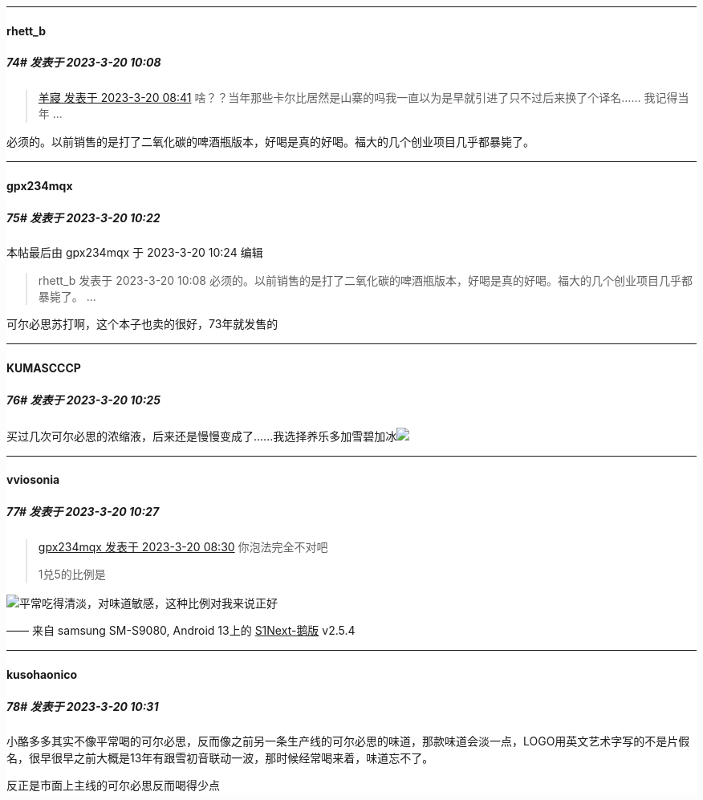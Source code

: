 
*****

####  rhett_b  
##### 74#       发表于 2023-3-20 10:08

<blockquote><a href="httphttps://bbs.saraba1st.com/2b/forum.php?mod=redirect&amp;goto=findpost&amp;pid=60150931&amp;ptid=2124762" target="_blank">羊寢 发表于 2023-3-20 08:41</a>
啥？？当年那些卡尔比居然是山寨的吗我一直以为是早就引进了只不过后来换了个译名……
我记得当年 ...</blockquote>
必须的。以前销售的是打了二氧化碳的啤酒瓶版本，好喝是真的好喝。福大的几个创业项目几乎都暴毙了。


*****

####  gpx234mqx  
##### 75#       发表于 2023-3-20 10:22

 本帖最后由 gpx234mqx 于 2023-3-20 10:24 编辑 
<blockquote>rhett_b 发表于 2023-3-20 10:08
必须的。以前销售的是打了二氧化碳的啤酒瓶版本，好喝是真的好喝。福大的几个创业项目几乎都暴毙了。 ...</blockquote>
可尔必思苏打啊，这个本子也卖的很好，73年就发售的

*****

####  KUMASCCCP  
##### 76#       发表于 2023-3-20 10:25

买过几次可尔必思的浓缩液，后来还是慢慢变成了......我选择养乐多加雪碧加冰<img src="https://static.saraba1st.com/image/smiley/face2017/067.png" referrerpolicy="no-referrer">

*****

####  vviosonia  
##### 77#       发表于 2023-3-20 10:27

<blockquote><a href="httphttps://bbs.saraba1st.com/2b/forum.php?mod=redirect&amp;goto=findpost&amp;pid=60150866&amp;ptid=2124762" target="_blank">gpx234mqx 发表于 2023-3-20 08:30</a>
你泡法完全不对吧

1兑5的比例是</blockquote>
<img src="https://static.saraba1st.com/image/smiley/face2017/002.png" referrerpolicy="no-referrer">平常吃得清淡，对味道敏感，这种比例对我来说正好

—— 来自 samsung SM-S9080, Android 13上的 [S1Next-鹅版](https://github.com/ykrank/S1-Next/releases) v2.5.4

*****

####  kusohaonico  
##### 78#       发表于 2023-3-20 10:31

小酪多多其实不像平常喝的可尔必思，反而像之前另一条生产线的可尔必思的味道，那款味道会淡一点，LOGO用英文艺术字写的不是片假名，很早很早之前大概是13年有跟雪初音联动一波，那时候经常喝来着，味道忘不了。

反正是市面上主线的可尔必思反而喝得少点
